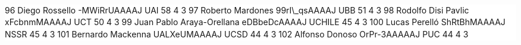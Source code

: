   </tr>
  <tr>
    <td class="tg-baqh">96</td>
    <td class="tg-0lax">Diego Rossello</td>
    <td class="tg-0lax">-MWiRrUAAAAJ</td>
    <td class="tg-0lax">UAI</td>
    <td class="tg-baqh">58</td>
    <td class="tg-baqh">4</td>
    <td class="tg-baqh">3</td>
  </tr>
  <tr>
    <td class="tg-dzk6">97</td>
    <td class="tg-buh4">Roberto Mardones</td>
    <td class="tg-buh4">99rI\_qsAAAAJ</td>
    <td class="tg-buh4">UBB</td>
    <td class="tg-dzk6">51</td>
    <td class="tg-dzk6">4</td>
    <td class="tg-dzk6">3</td>
  </tr>
  <tr>
    <td class="tg-baqh">98</td>
    <td class="tg-0lax">Rodolfo Disi Pavlic</td>
    <td class="tg-0lax">xFcbnmMAAAAJ</td>
    <td class="tg-0lax">UCT</td>
    <td class="tg-baqh">50</td>
    <td class="tg-baqh">4</td>
    <td class="tg-baqh">3</td>
  </tr>
  <tr>
    <td class="tg-dzk6">99</td>
    <td class="tg-buh4">Juan Pablo Araya-Orellana</td>
    <td class="tg-buh4">eDBbeDcAAAAJ</td>
    <td class="tg-buh4">UCHILE</td>
    <td class="tg-dzk6">45</td>
    <td class="tg-dzk6">4</td>
    <td class="tg-dzk6">3</td>
  </tr>
  <tr>
    <td class="tg-baqh">100</td>
    <td class="tg-0lax">Lucas Perelló</td>
    <td class="tg-0lax">ShRtBhMAAAAJ</td>
    <td class="tg-0lax">NSSR</td>
    <td class="tg-baqh">45</td>
    <td class="tg-baqh">4</td>
    <td class="tg-baqh">3</td>
  </tr>
  <tr>
    <td class="tg-dzk6">101</td>
    <td class="tg-buh4">Bernardo Mackenna</td>
    <td class="tg-buh4">UALXeUMAAAAJ</td>
    <td class="tg-buh4">UCSD</td>
    <td class="tg-dzk6">44</td>
    <td class="tg-dzk6">4</td>
    <td class="tg-dzk6">3</td>
  </tr>
  <tr>
    <td class="tg-baqh">102</td>
    <td class="tg-0lax">Alfonso Donoso</td>
    <td class="tg-0lax">OrPr-3AAAAAJ</td>
    <td class="tg-0lax">PUC</td>
    <td class="tg-baqh">44</td>
    <td class="tg-baqh">4</td>
    <td class="tg-baqh">3</td>
  </tr>